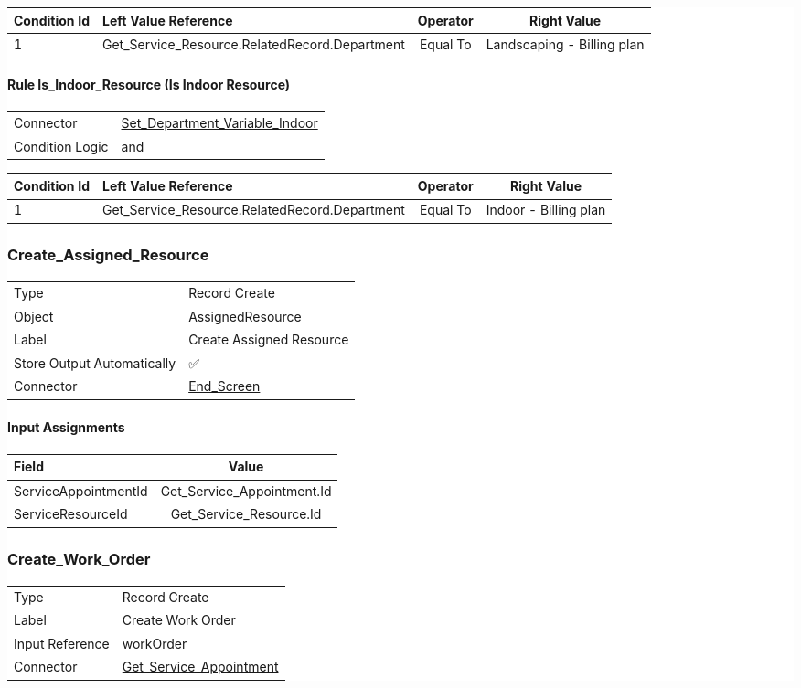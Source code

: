 


|Condition Id|Left Value Reference|Operator|Right Value|
|:-- |:-- |:--:|:--: |
|1|Get_Service_Resource.RelatedRecord.Department| Equal To|Landscaping - Billing plan|




#### Rule Is_Indoor_Resource (Is Indoor Resource)

|||
|:---|:---|
|Connector|[Set_Department_Variable_Indoor](#set_department_variable_indoor)|
|Condition Logic|and|




|Condition Id|Left Value Reference|Operator|Right Value|
|:-- |:-- |:--:|:--: |
|1|Get_Service_Resource.RelatedRecord.Department| Equal To|Indoor - Billing plan|




### Create_Assigned_Resource

|||
|:---|:---|
|Type|Record Create|
|Object|AssignedResource|
|Label|Create Assigned Resource|
|Store Output Automatically|✅|
|Connector|[End_Screen](#end_screen)|


#### Input Assignments

|Field|Value|
|:-- |:--: |
|ServiceAppointmentId|Get_Service_Appointment.Id|
|ServiceResourceId|Get_Service_Resource.Id|




### Create_Work_Order

|||
|:---|:---|
|Type|Record Create|
|Label|Create Work Order|
|Input Reference|workOrder|
|Connector|[Get_Service_Appointment](#get_service_appointment)|
